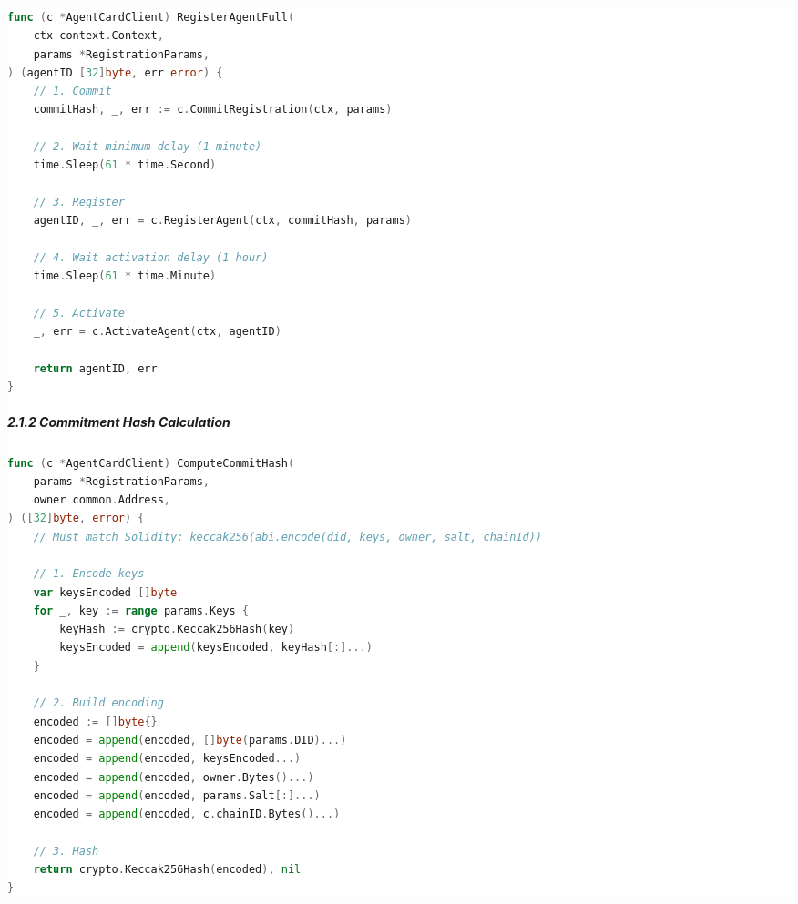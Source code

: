 ```go
func (c *AgentCardClient) RegisterAgentFull(
    ctx context.Context,
    params *RegistrationParams,
) (agentID [32]byte, err error) {
    // 1. Commit
    commitHash, _, err := c.CommitRegistration(ctx, params)

    // 2. Wait minimum delay (1 minute)
    time.Sleep(61 * time.Second)

    // 3. Register
    agentID, _, err = c.RegisterAgent(ctx, commitHash, params)

    // 4. Wait activation delay (1 hour)
    time.Sleep(61 * time.Minute)

    // 5. Activate
    _, err = c.ActivateAgent(ctx, agentID)

    return agentID, err
}
```

##### 2.1.2 Commitment Hash Calculation
```go
func (c *AgentCardClient) ComputeCommitHash(
    params *RegistrationParams,
    owner common.Address,
) ([32]byte, error) {
    // Must match Solidity: keccak256(abi.encode(did, keys, owner, salt, chainId))

    // 1. Encode keys
    var keysEncoded []byte
    for _, key := range params.Keys {
        keyHash := crypto.Keccak256Hash(key)
        keysEncoded = append(keysEncoded, keyHash[:]...)
    }

    // 2. Build encoding
    encoded := []byte{}
    encoded = append(encoded, []byte(params.DID)...)
    encoded = append(encoded, keysEncoded...)
    encoded = append(encoded, owner.Bytes()...)
    encoded = append(encoded, params.Salt[:]...)
    encoded = append(encoded, c.chainID.Bytes()...)

    // 3. Hash
    return crypto.Keccak256Hash(encoded), nil
}
```
